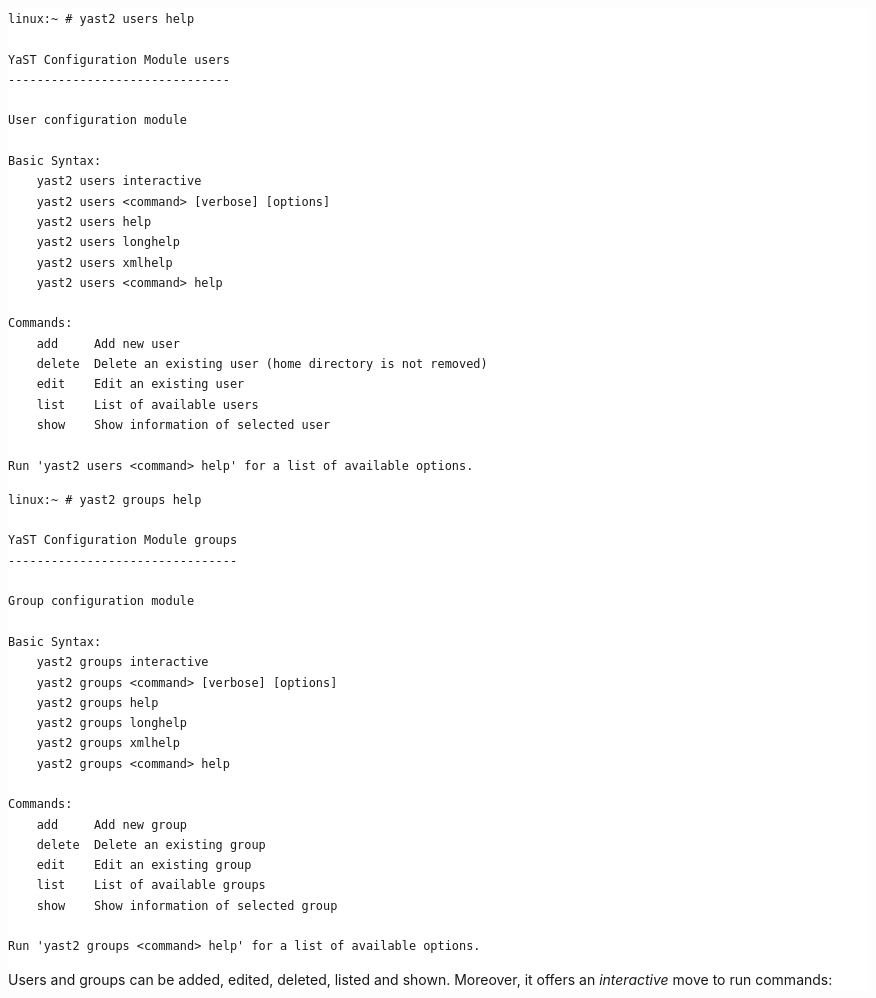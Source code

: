 ~~~
linux:~ # yast2 users help

YaST Configuration Module users
-------------------------------

User configuration module

Basic Syntax:
    yast2 users interactive
    yast2 users <command> [verbose] [options]
    yast2 users help
    yast2 users longhelp
    yast2 users xmlhelp
    yast2 users <command> help

Commands:
    add     Add new user
    delete  Delete an existing user (home directory is not removed)
    edit    Edit an existing user
    list    List of available users
    show    Show information of selected user

Run 'yast2 users <command> help' for a list of available options.
~~~

~~~
linux:~ # yast2 groups help

YaST Configuration Module groups
--------------------------------

Group configuration module

Basic Syntax:
    yast2 groups interactive
    yast2 groups <command> [verbose] [options]
    yast2 groups help
    yast2 groups longhelp
    yast2 groups xmlhelp
    yast2 groups <command> help

Commands:
    add     Add new group
    delete  Delete an existing group
    edit    Edit an existing group
    list    List of available groups
    show    Show information of selected group

Run 'yast2 groups <command> help' for a list of available options.
~~~

Users and groups can be added, edited, deleted, listed and shown. Moreover, it offers an *interactive* move to run commands:

